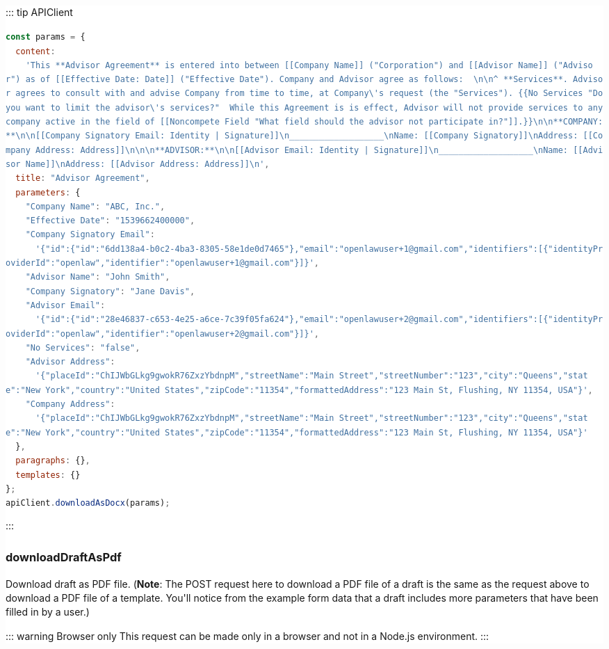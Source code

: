 ::: tip APIClient

```js
const params = {
  content:
    'This **Advisor Agreement** is entered into between [[Company Name]] ("Corporation") and [[Advisor Name]] ("Advisor") as of [[Effective Date: Date]] ("Effective Date"). Company and Advisor agree as follows:  \n\n^ **Services**. Advisor agrees to consult with and advise Company from time to time, at Company\'s request (the "Services"). {{No Services "Do you want to limit the advisor\'s services?"  While this Agreement is is effect, Advisor will not provide services to any company active in the field of [[Noncompete Field "What field should the advisor not participate in?"]].}}\n\n**COMPANY:**\n\n[[Company Signatory Email: Identity | Signature]]\n___________________\nName: [[Company Signatory]]\nAddress: [[Company Address: Address]]\n\n\n**ADVISOR:**\n\n[[Advisor Email: Identity | Signature]]\n___________________\nName: [[Advisor Name]]\nAddress: [[Advisor Address: Address]]\n',
  title: "Advisor Agreement",
  parameters: {
    "Company Name": "ABC, Inc.",
    "Effective Date": "1539662400000",
    "Company Signatory Email":
      '{"id":{"id":"6dd138a4-b0c2-4ba3-8305-58e1de0d7465"},"email":"openlawuser+1@gmail.com","identifiers":[{"identityProviderId":"openlaw","identifier":"openlawuser+1@gmail.com"}]}',
    "Advisor Name": "John Smith",
    "Company Signatory": "Jane Davis",
    "Advisor Email":
      '{"id":{"id":"28e46837-c653-4e25-a6ce-7c39f05fa624"},"email":"openlawuser+2@gmail.com","identifiers":[{"identityProviderId":"openlaw","identifier":"openlawuser+2@gmail.com"}]}',
    "No Services": "false",
    "Advisor Address":
      '{"placeId":"ChIJWbGLkg9gwokR76ZxzYbdnpM","streetName":"Main Street","streetNumber":"123","city":"Queens","state":"New York","country":"United States","zipCode":"11354","formattedAddress":"123 Main St, Flushing, NY 11354, USA"}',
    "Company Address":
      '{"placeId":"ChIJWbGLkg9gwokR76ZxzYbdnpM","streetName":"Main Street","streetNumber":"123","city":"Queens","state":"New York","country":"United States","zipCode":"11354","formattedAddress":"123 Main St, Flushing, NY 11354, USA"}'
  },
  paragraphs: {},
  templates: {}
};
apiClient.downloadAsDocx(params);
```

:::

### downloadDraftAsPdf

Download draft as PDF file. (**Note**: The POST request here to download a PDF file of a draft is the same as the request above to download a PDF file of a template. You'll notice from the example form data that a draft includes more parameters that have been filled in by a user.)

::: warning Browser only
This request can be made only in a browser and not in a Node.js environment.
:::

